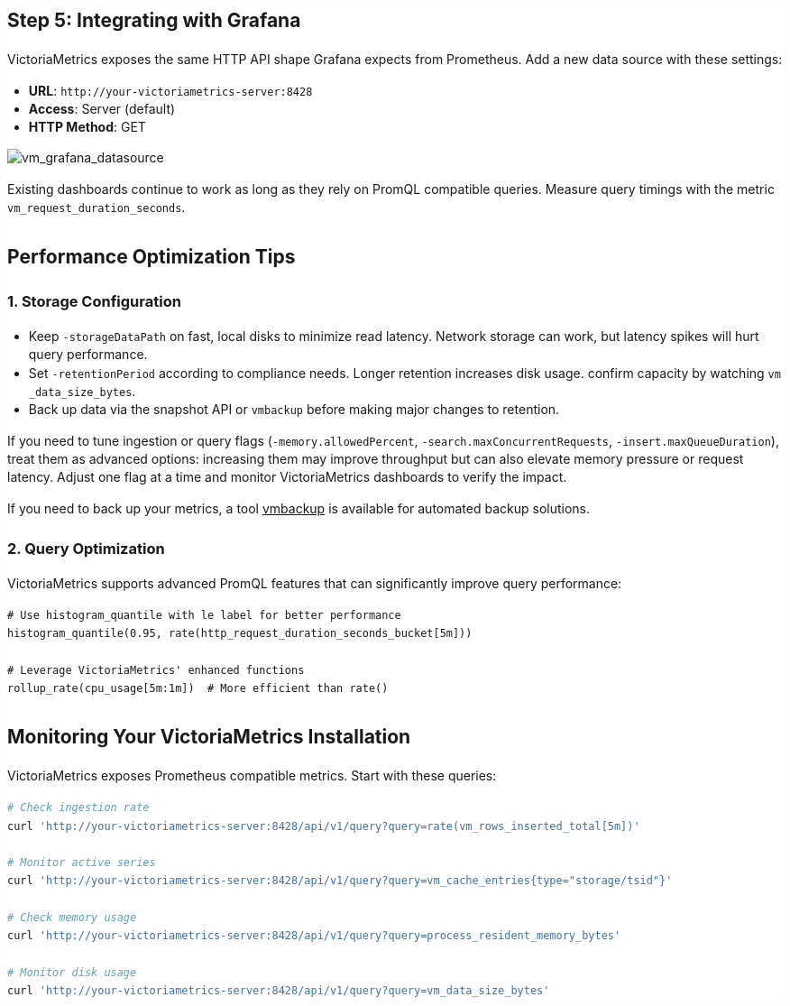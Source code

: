 ## Step 5: Integrating with Grafana

VictoriaMetrics exposes the same HTTP API shape Grafana expects from Prometheus. Add a new data source with these settings:

- **URL**: `http://your-victoriametrics-server:8428`
- **Access**: Server (default)
- **HTTP Method**: GET

![vm_grafana_datasource](/images/vm_grafana_datasource.png)

Existing dashboards continue to work as long as they rely on PromQL compatible queries. Measure query timings with the metric `vm_request_duration_seconds`.

## Performance Optimization Tips

### 1. Storage Configuration

- Keep `-storageDataPath` on fast, local disks to minimize read latency. Network storage can work, but latency spikes will hurt query performance.
- Set `-retentionPeriod` according to compliance needs. Longer retention increases disk usage. confirm capacity by watching `vm_data_size_bytes`.
- Back up data via the snapshot API or `vmbackup` before making major changes to retention.

If you need to tune ingestion or query flags (`-memory.allowedPercent`, `-search.maxConcurrentRequests`, `-insert.maxQueueDuration`), treat them as advanced options: increasing them may improve throughput but can also elevate memory pressure or request latency. Adjust one flag at a time and monitor VictoriaMetrics dashboards to verify the impact.

If you need to back up your metrics, a tool [vmbackup][3] is available for automated backup solutions.

### 2. Query Optimization

VictoriaMetrics supports advanced PromQL features that can significantly improve query performance:

```promql
# Use histogram_quantile with le label for better performance
histogram_quantile(0.95, rate(http_request_duration_seconds_bucket[5m]))

# Leverage VictoriaMetrics' enhanced functions
rollup_rate(cpu_usage[5m:1m])  # More efficient than rate()
```

## Monitoring Your VictoriaMetrics Installation

VictoriaMetrics exposes Prometheus compatible metrics. Start with these queries:

```bash
# Check ingestion rate
curl 'http://your-victoriametrics-server:8428/api/v1/query?query=rate(vm_rows_inserted_total[5m])'

# Monitor active series
curl 'http://your-victoriametrics-server:8428/api/v1/query?query=vm_cache_entries{type="storage/tsid"}'

# Check memory usage
curl 'http://your-victoriametrics-server:8428/api/v1/query?query=process_resident_memory_bytes'

# Monitor disk usage
curl 'http://your-victoriametrics-server:8428/api/v1/query?query=vm_data_size_bytes'
```


 [1]: https://docs.victoriametrics.com/victoriametrics/single-server-victoriametrics/
 [2]: /posts/containers/
 [3]: https://docs.victoriametrics.com/vmbackup.html
 [4]: https://grafana.com/orgs/victoriametrics/dashboards
 [5]: https://docs.victoriametrics.com/victoriametrics/cluster-victoriametrics/